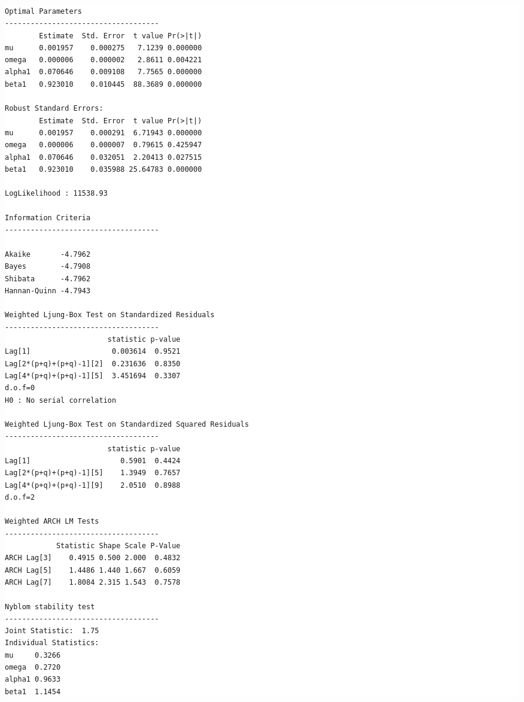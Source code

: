     Optimal Parameters
    ------------------------------------
            Estimate  Std. Error  t value Pr(>|t|)
    mu      0.001957    0.000275   7.1239 0.000000
    omega   0.000006    0.000002   2.8611 0.004221
    alpha1  0.070646    0.009108   7.7565 0.000000
    beta1   0.923010    0.010445  88.3689 0.000000
    
    Robust Standard Errors:
            Estimate  Std. Error  t value Pr(>|t|)
    mu      0.001957    0.000291  6.71943 0.000000
    omega   0.000006    0.000007  0.79615 0.425947
    alpha1  0.070646    0.032051  2.20413 0.027515
    beta1   0.923010    0.035988 25.64783 0.000000
    
    LogLikelihood : 11538.93 
    
    Information Criteria
    ------------------------------------
                        
    Akaike       -4.7962
    Bayes        -4.7908
    Shibata      -4.7962
    Hannan-Quinn -4.7943
    
    Weighted Ljung-Box Test on Standardized Residuals
    ------------------------------------
                            statistic p-value
    Lag[1]                   0.003614  0.9521
    Lag[2*(p+q)+(p+q)-1][2]  0.231636  0.8350
    Lag[4*(p+q)+(p+q)-1][5]  3.451694  0.3307
    d.o.f=0
    H0 : No serial correlation
    
    Weighted Ljung-Box Test on Standardized Squared Residuals
    ------------------------------------
                            statistic p-value
    Lag[1]                     0.5901  0.4424
    Lag[2*(p+q)+(p+q)-1][5]    1.3949  0.7657
    Lag[4*(p+q)+(p+q)-1][9]    2.0510  0.8988
    d.o.f=2
    
    Weighted ARCH LM Tests
    ------------------------------------
                Statistic Shape Scale P-Value
    ARCH Lag[3]    0.4915 0.500 2.000  0.4832
    ARCH Lag[5]    1.4486 1.440 1.667  0.6059
    ARCH Lag[7]    1.8084 2.315 1.543  0.7578
    
    Nyblom stability test
    ------------------------------------
    Joint Statistic:  1.75
    Individual Statistics:             
    mu     0.3266
    omega  0.2720
    alpha1 0.9633
    beta1  1.1454
    